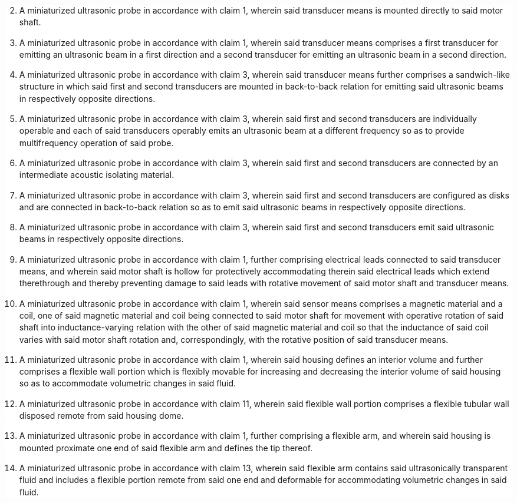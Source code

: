   
2. A miniaturized ultrasonic probe in accordance with claim 1, wherein said transducer means is mounted directly to said motor shaft.

  
3. A miniaturized ultrasonic probe in accordance with claim 1, wherein said transducer means comprises a first transducer for emitting an ultrasonic beam in a first direction and a second transducer for emitting an ultrasonic beam in a second direction.

  
4. A miniaturized ultrasonic probe in accordance with claim 3, wherein said transducer means further comprises a sandwich-like structure in which said first and second transducers are mounted in back-to-back relation for emitting said ultrasonic beams in respectively opposite directions.

  
5. A miniaturized ultrasonic probe in accordance with claim 3, wherein said first and second transducers are individually operable and each of said transducers operably emits an ultrasonic beam at a different frequency so as to provide multifrequency operation of said probe.

  
6. A miniaturized ultrasonic probe in accordance with claim 3, wherein said first and second transducers are connected by an intermediate acoustic isolating material.

  
7. A miniaturized ultrasonic probe in accordance with claim 3, wherein said first and second transducers are configured as disks and are connected in back-to-back relation so as to emit said ultrasonic beams in respectively opposite directions.

  
8. A miniaturized ultrasonic probe in accordance with claim 3, wherein said first and second transducers emit said ultrasonic beams in respectively opposite directions.

  
9. A miniaturized ultrasonic probe in accordance with claim 1, further comprising electrical leads connected to said transducer means, and wherein said motor shaft is hollow for protectively accommodating therein said electrical leads which extend therethrough and thereby preventing damage to said leads with rotative movement of said motor shaft and transducer means.

  
10. A miniaturized ultrasonic probe in accordance with claim 1, wherein said sensor means comprises a magnetic material and a coil, one of said magnetic material and coil being connected to said motor shaft for movement with operative rotation of said shaft into inductance-varying relation with the other of said magnetic material and coil so that the inductance of said coil varies with said motor shaft rotation and, correspondingly, with the rotative position of said transducer means.

  
11. A miniaturized ultrasonic probe in accordance with claim 1, wherein said housing defines an interior volume and further comprises a flexible wall portion which is flexibly movable for increasing and decreasing the interior volume of said housing so as to accommodate volumetric changes in said fluid.

  
12. A miniaturized ultrasonic probe in accordance with claim 11, wherein said flexible wall portion comprises a flexible tubular wall disposed remote from said housing dome.

  
13. A miniaturized ultrasonic probe in accordance with claim 1, further comprising a flexible arm, and wherein said housing is mounted proximate one end of said flexible arm and defines the tip thereof.

  
14. A miniaturized ultrasonic probe in accordance with claim 13, wherein said flexible arm contains said ultrasonically transparent fluid and includes a flexible portion remote from said one end and deformable for accommodating volumetric changes in said fluid.
